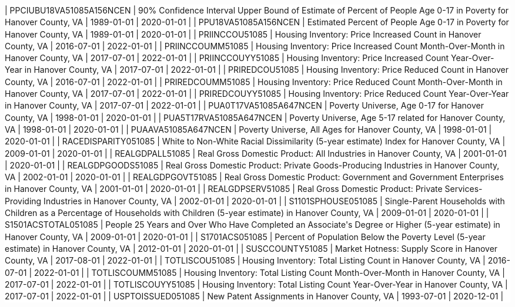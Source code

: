 | PPCIUBU18VA51085A156NCEN  | 90% Confidence Interval Upper Bound of Estimate of Percent of People Age 0-17 in Poverty for Hanover County, VA                                                             | 1989-01-01          | 2020-01-01        |
| PPU18VA51085A156NCEN      | Estimated Percent of People Age 0-17 in Poverty for Hanover County, VA                                                                                                      | 1989-01-01          | 2020-01-01        |
| PRIINCCOU51085            | Housing Inventory: Price Increased Count in Hanover County, VA                                                                                                              | 2016-07-01          | 2022-01-01        |
| PRIINCCOUMM51085          | Housing Inventory: Price Increased Count Month-Over-Month in Hanover County, VA                                                                                             | 2017-07-01          | 2022-01-01        |
| PRIINCCOUYY51085          | Housing Inventory: Price Increased Count Year-Over-Year in Hanover County, VA                                                                                               | 2017-07-01          | 2022-01-01        |
| PRIREDCOU51085            | Housing Inventory: Price Reduced Count in Hanover County, VA                                                                                                                | 2016-07-01          | 2022-01-01        |
| PRIREDCOUMM51085          | Housing Inventory: Price Reduced Count Month-Over-Month in Hanover County, VA                                                                                               | 2017-07-01          | 2022-01-01        |
| PRIREDCOUYY51085          | Housing Inventory: Price Reduced Count Year-Over-Year in Hanover County, VA                                                                                                 | 2017-07-01          | 2022-01-01        |
| PUA0T17VA51085A647NCEN    | Poverty Universe, Age 0-17 for Hanover County, VA                                                                                                                           | 1998-01-01          | 2020-01-01        |
| PUA5T17RVA51085A647NCEN   | Poverty Universe, Age 5-17 related for Hanover County, VA                                                                                                                   | 1998-01-01          | 2020-01-01        |
| PUAAVA51085A647NCEN       | Poverty Universe, All Ages for Hanover County, VA                                                                                                                           | 1998-01-01          | 2020-01-01        |
| RACEDISPARITY051085       | White to Non-White Racial Dissimilarity (5-year estimate) Index for Hanover County, VA                                                                                      | 2009-01-01          | 2020-01-01        |
| REALGDPALL51085           | Real Gross Domestic Product: All Industries in Hanover County, VA                                                                                                           | 2001-01-01          | 2020-01-01        |
| REALGDPGOODS51085         | Real Gross Domestic Product: Private Goods-Producing Industries in Hanover County, VA                                                                                       | 2002-01-01          | 2020-01-01        |
| REALGDPGOVT51085          | Real Gross Domestic Product: Government and Government Enterprises in Hanover County, VA                                                                                    | 2001-01-01          | 2020-01-01        |
| REALGDPSERV51085          | Real Gross Domestic Product: Private Services-Providing Industries in Hanover County, VA                                                                                    | 2002-01-01          | 2020-01-01        |
| S1101SPHOUSE051085        | Single-Parent Households with Children as a Percentage of Households with Children (5-year estimate) in Hanover County, VA                                                  | 2009-01-01          | 2020-01-01        |
| S1501ACSTOTAL051085       | People 25 Years and Over Who Have Completed an Associate's Degree or Higher (5-year estimate) in Hanover County, VA                                                         | 2009-01-01          | 2020-01-01        |
| S1701ACS051085            | Percent of Population Below the Poverty Level (5-year estimate) in Hanover County, VA                                                                                       | 2012-01-01          | 2020-01-01        |
| SUSCCOUNTY51085           | Market Hotness: Supply Score in Hanover County, VA                                                                                                                          | 2017-08-01          | 2022-01-01        |
| TOTLISCOU51085            | Housing Inventory: Total Listing Count in Hanover County, VA                                                                                                                | 2016-07-01          | 2022-01-01        |
| TOTLISCOUMM51085          | Housing Inventory: Total Listing Count Month-Over-Month in Hanover County, VA                                                                                               | 2017-07-01          | 2022-01-01        |
| TOTLISCOUYY51085          | Housing Inventory: Total Listing Count Year-Over-Year in Hanover County, VA                                                                                                 | 2017-07-01          | 2022-01-01        |
| USPTOISSUED051085         | New Patent Assignments in Hanover County, VA                                                                                                                                | 1993-07-01          | 2020-12-01        |